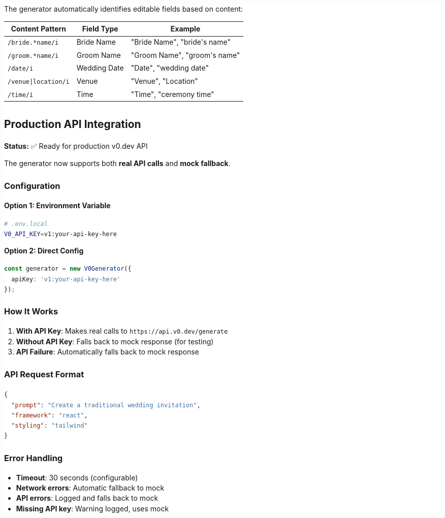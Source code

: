 The generator automatically identifies editable fields based on content:

| Content Pattern | Field Type | Example |
|----------------|------------|---------|
| `/bride.*name/i` | Bride Name | "Bride Name", "bride's name" |
| `/groom.*name/i` | Groom Name | "Groom Name", "groom's name" |
| `/date/i` | Wedding Date | "Date", "wedding date" |
| `/venue\|location/i` | Venue | "Venue", "Location" |
| `/time/i` | Time | "Time", "ceremony time" |

## Production API Integration

**Status:** ✅ Ready for production v0.dev API

The generator now supports both **real API calls** and **mock fallback**.

### Configuration

**Option 1: Environment Variable**
```bash
# .env.local
V0_API_KEY=v1:your-api-key-here
```

**Option 2: Direct Config**
```typescript
const generator = new V0Generator({
  apiKey: 'v1:your-api-key-here'
});
```

### How It Works

1. **With API Key**: Makes real calls to `https://api.v0.dev/generate`
2. **Without API Key**: Falls back to mock response (for testing)
3. **API Failure**: Automatically falls back to mock response

### API Request Format

```json
{
  "prompt": "Create a traditional wedding invitation",
  "framework": "react",
  "styling": "tailwind"
}
```

### Error Handling

- **Timeout**: 30 seconds (configurable)
- **Network errors**: Automatic fallback to mock
- **API errors**: Logged and falls back to mock
- **Missing API key**: Warning logged, uses mock
